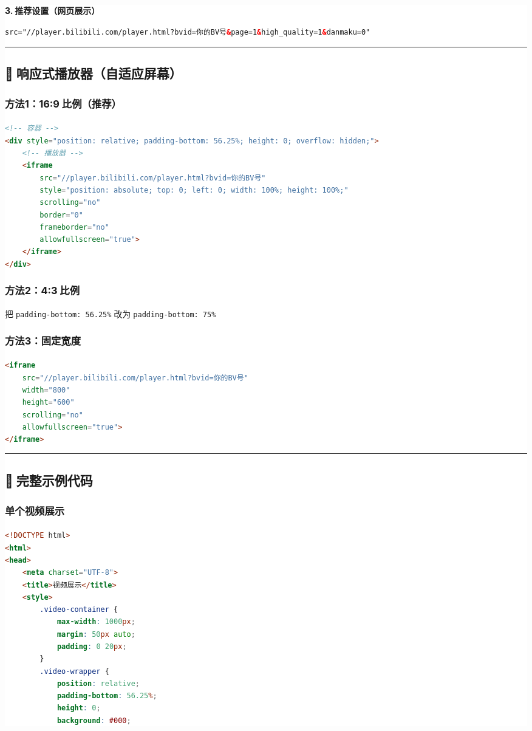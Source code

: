 **3. 推荐设置（网页展示）**
```html
src="//player.bilibili.com/player.html?bvid=你的BV号&page=1&high_quality=1&danmaku=0"
```

---

## 📐 响应式播放器（自适应屏幕）

### 方法1：16:9 比例（推荐）

```html
<!-- 容器 -->
<div style="position: relative; padding-bottom: 56.25%; height: 0; overflow: hidden;">
    <!-- 播放器 -->
    <iframe 
        src="//player.bilibili.com/player.html?bvid=你的BV号" 
        style="position: absolute; top: 0; left: 0; width: 100%; height: 100%;"
        scrolling="no" 
        border="0" 
        frameborder="no" 
        allowfullscreen="true">
    </iframe>
</div>
```

### 方法2：4:3 比例

把 `padding-bottom: 56.25%` 改为 `padding-bottom: 75%`

### 方法3：固定宽度

```html
<iframe 
    src="//player.bilibili.com/player.html?bvid=你的BV号" 
    width="800" 
    height="600" 
    scrolling="no" 
    allowfullscreen="true">
</iframe>
```

---

## 🎯 完整示例代码

### 单个视频展示

```html
<!DOCTYPE html>
<html>
<head>
    <meta charset="UTF-8">
    <title>视频展示</title>
    <style>
        .video-container {
            max-width: 1000px;
            margin: 50px auto;
            padding: 0 20px;
        }
        .video-wrapper {
            position: relative;
            padding-bottom: 56.25%;
            height: 0;
            background: #000;
```